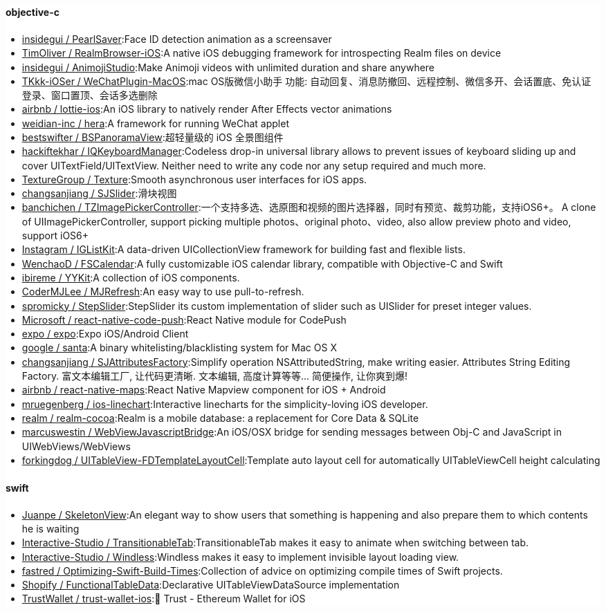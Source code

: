 
#### objective-c
* [insidegui / PearlSaver](https://github.com/insidegui/PearlSaver):Face ID detection animation as a screensaver
* [TimOliver / RealmBrowser-iOS](https://github.com/TimOliver/RealmBrowser-iOS):A native iOS debugging framework for introspecting Realm files on device
* [insidegui / AnimojiStudio](https://github.com/insidegui/AnimojiStudio):Make Animoji videos with unlimited duration and share anywhere
* [TKkk-iOSer / WeChatPlugin-MacOS](https://github.com/TKkk-iOSer/WeChatPlugin-MacOS):mac OS版微信小助手 功能: 自动回复、消息防撤回、远程控制、微信多开、会话置底、免认证登录、窗口置顶、会话多选删除
* [airbnb / lottie-ios](https://github.com/airbnb/lottie-ios):An iOS library to natively render After Effects vector animations
* [weidian-inc / hera](https://github.com/weidian-inc/hera):A framework for running WeChat applet
* [bestswifter / BSPanoramaView](https://github.com/bestswifter/BSPanoramaView):超轻量级的 iOS 全景图组件
* [hackiftekhar / IQKeyboardManager](https://github.com/hackiftekhar/IQKeyboardManager):Codeless drop-in universal library allows to prevent issues of keyboard sliding up and cover UITextField/UITextView. Neither need to write any code nor any setup required and much more.
* [TextureGroup / Texture](https://github.com/TextureGroup/Texture):Smooth asynchronous user interfaces for iOS apps.
* [changsanjiang / SJSlider](https://github.com/changsanjiang/SJSlider):滑块视图
* [banchichen / TZImagePickerController](https://github.com/banchichen/TZImagePickerController):一个支持多选、选原图和视频的图片选择器，同时有预览、裁剪功能，支持iOS6+。 A clone of UIImagePickerController, support picking multiple photos、original photo、video, also allow preview photo and video, support iOS6+
* [Instagram / IGListKit](https://github.com/Instagram/IGListKit):A data-driven UICollectionView framework for building fast and flexible lists.
* [WenchaoD / FSCalendar](https://github.com/WenchaoD/FSCalendar):A fully customizable iOS calendar library, compatible with Objective-C and Swift
* [ibireme / YYKit](https://github.com/ibireme/YYKit):A collection of iOS components.
* [CoderMJLee / MJRefresh](https://github.com/CoderMJLee/MJRefresh):An easy way to use pull-to-refresh.
* [spromicky / StepSlider](https://github.com/spromicky/StepSlider):StepSlider its custom implementation of slider such as UISlider for preset integer values.
* [Microsoft / react-native-code-push](https://github.com/Microsoft/react-native-code-push):React Native module for CodePush
* [expo / expo](https://github.com/expo/expo):Expo iOS/Android Client
* [google / santa](https://github.com/google/santa):A binary whitelisting/blacklisting system for Mac OS X
* [changsanjiang / SJAttributesFactory](https://github.com/changsanjiang/SJAttributesFactory):Simplify operation NSAttributedString, make writing easier. Attributes String Editing Factory. 富文本编辑工厂, 让代码更清晰. 文本编辑, 高度计算等等... 简便操作, 让你爽到爆!
* [airbnb / react-native-maps](https://github.com/airbnb/react-native-maps):React Native Mapview component for iOS + Android
* [mruegenberg / ios-linechart](https://github.com/mruegenberg/ios-linechart):Interactive linecharts for the simplicity-loving iOS developer.
* [realm / realm-cocoa](https://github.com/realm/realm-cocoa):Realm is a mobile database: a replacement for Core Data & SQLite
* [marcuswestin / WebViewJavascriptBridge](https://github.com/marcuswestin/WebViewJavascriptBridge):An iOS/OSX bridge for sending messages between Obj-C and JavaScript in UIWebViews/WebViews
* [forkingdog / UITableView-FDTemplateLayoutCell](https://github.com/forkingdog/UITableView-FDTemplateLayoutCell):Template auto layout cell for automatically UITableViewCell height calculating

#### swift
* [Juanpe / SkeletonView](https://github.com/Juanpe/SkeletonView):An elegant way to show users that something is happening and also prepare them to which contents he is waiting
* [Interactive-Studio / TransitionableTab](https://github.com/Interactive-Studio/TransitionableTab):TransitionableTab makes it easy to animate when switching between tab.
* [Interactive-Studio / Windless](https://github.com/Interactive-Studio/Windless):Windless makes it easy to implement invisible layout loading view.
* [fastred / Optimizing-Swift-Build-Times](https://github.com/fastred/Optimizing-Swift-Build-Times):Collection of advice on optimizing compile times of Swift projects.
* [Shopify / FunctionalTableData](https://github.com/Shopify/FunctionalTableData):Declarative UITableViewDataSource implementation
* [TrustWallet / trust-wallet-ios](https://github.com/TrustWallet/trust-wallet-ios):📱 Trust - Ethereum Wallet for iOS